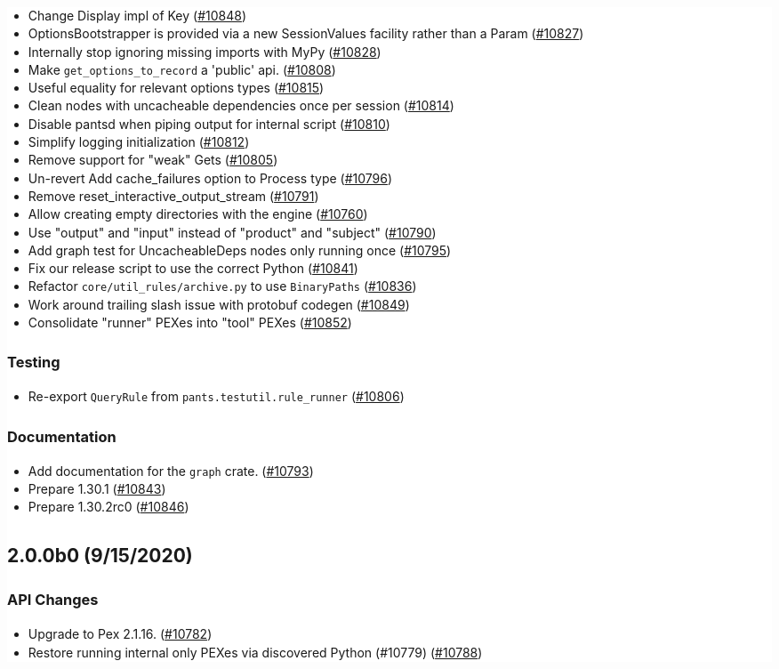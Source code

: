 -   Change Display impl of Key ([#10848](https://github.com/pantsbuild/pants/pull/10848))
-   OptionsBootstrapper is provided via a new SessionValues facility
    rather than a Param ([#10827](https://github.com/pantsbuild/pants/pull/10827))
-   Internally stop ignoring missing imports with MyPy ([#10828](https://github.com/pantsbuild/pants/pull/10828))
-   Make `get_options_to_record` a 'public' api. ([#10808](https://github.com/pantsbuild/pants/pull/10808))
-   Useful equality for relevant options types ([#10815](https://github.com/pantsbuild/pants/pull/10815))
-   Clean nodes with uncacheable dependencies once per session ([#10814](https://github.com/pantsbuild/pants/pull/10814))
-   Disable pantsd when piping output for internal script ([#10810](https://github.com/pantsbuild/pants/pull/10810))
-   Simplify logging initialization ([#10812](https://github.com/pantsbuild/pants/pull/10812))
-   Remove support for "weak" Gets ([#10805](https://github.com/pantsbuild/pants/pull/10805))
-   Un-revert Add cache_failures option to Process type ([#10796](https://github.com/pantsbuild/pants/pull/10796))
-   Remove reset_interactive_output_stream ([#10791](https://github.com/pantsbuild/pants/pull/10791))
-   Allow creating empty directories with the engine ([#10760](https://github.com/pantsbuild/pants/pull/10760))
-   Use "output" and "input" instead of "product" and "subject"
    ([#10790](https://github.com/pantsbuild/pants/pull/10790))
-   Add graph test for UncacheableDeps nodes only running once ([#10795](https://github.com/pantsbuild/pants/pull/10795))
-   Fix our release script to use the correct Python ([#10841](https://github.com/pantsbuild/pants/pull/10841))
-   Refactor `core/util_rules/archive.py` to use
    `BinaryPaths` ([#10836](https://github.com/pantsbuild/pants/pull/10836))
-   Work around trailing slash issue with protobuf codegen ([#10849](https://github.com/pantsbuild/pants/pull/10849))
-   Consolidate "runner" PEXes into "tool" PEXes ([#10852](https://github.com/pantsbuild/pants/pull/10852))

### Testing

-   Re-export `QueryRule` from
    `pants.testutil.rule_runner` ([#10806](https://github.com/pantsbuild/pants/pull/10806))

### Documentation

-   Add documentation for the `graph` crate. ([#10793](https://github.com/pantsbuild/pants/pull/10793))
-   Prepare 1.30.1 ([#10843](https://github.com/pantsbuild/pants/pull/10843))
-   Prepare 1.30.2rc0 ([#10846](https://github.com/pantsbuild/pants/pull/10846))

## 2.0.0b0 (9/15/2020)

### API Changes

-   Upgrade to Pex 2.1.16. ([#10782](https://github.com/pantsbuild/pants/pull/10782))
-   Restore running internal only PEXes via discovered Python (#10779)
    ([#10788](https://github.com/pantsbuild/pants/pull/10779))
